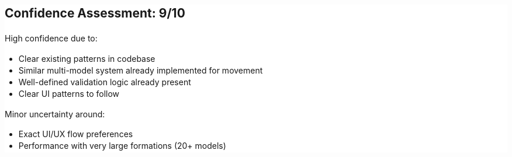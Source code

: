 ## Confidence Assessment: 9/10

High confidence due to:
- Clear existing patterns in codebase
- Similar multi-model system already implemented for movement
- Well-defined validation logic already present
- Clear UI patterns to follow

Minor uncertainty around:
- Exact UI/UX flow preferences
- Performance with very large formations (20+ models)
